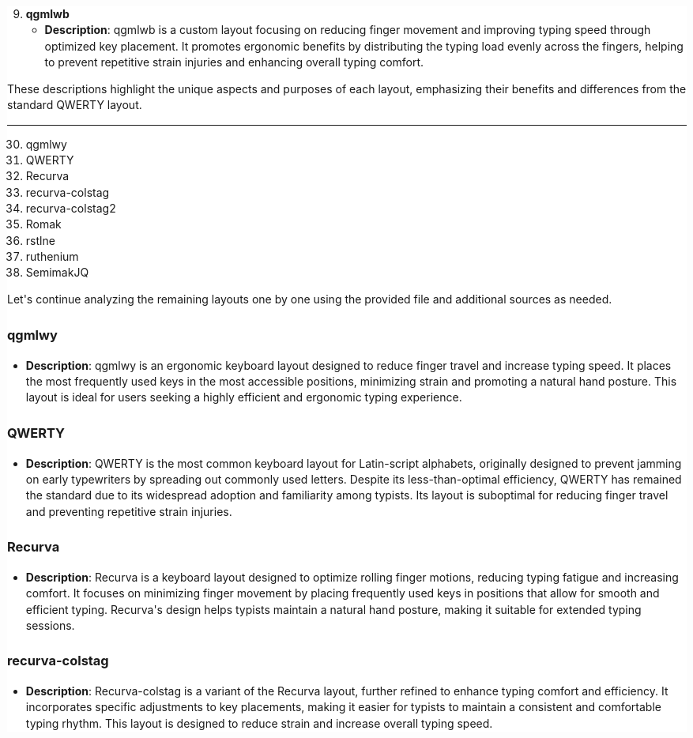 9. **qgmlwb**
    - **Description**: qgmlwb is a custom layout focusing on reducing finger movement and improving typing speed through optimized key placement. It promotes ergonomic benefits by distributing the typing load evenly across the fingers, helping to prevent repetitive strain injuries and enhancing overall typing comfort.

These descriptions highlight the unique aspects and purposes of each layout, emphasizing their benefits and differences from the standard QWERTY layout.






___


30. qgmlwy
31. QWERTY
32. Recurva
33. recurva-colstag
34. recurva-colstag2
35. Romak
36. rstlne
37. ruthenium
38. SemimakJQ

Let's continue analyzing the remaining layouts one by one using the provided file and additional sources as needed.

### qgmlwy
- **Description**: qgmlwy is an ergonomic keyboard layout designed to reduce finger travel and increase typing speed. It places the most frequently used keys in the most accessible positions, minimizing strain and promoting a natural hand posture. This layout is ideal for users seeking a highly efficient and ergonomic typing experience.

### QWERTY
- **Description**: QWERTY is the most common keyboard layout for Latin-script alphabets, originally designed to prevent jamming on early typewriters by spreading out commonly used letters. Despite its less-than-optimal efficiency, QWERTY has remained the standard due to its widespread adoption and familiarity among typists. Its layout is suboptimal for reducing finger travel and preventing repetitive strain injuries.

### Recurva
- **Description**: Recurva is a keyboard layout designed to optimize rolling finger motions, reducing typing fatigue and increasing comfort. It focuses on minimizing finger movement by placing frequently used keys in positions that allow for smooth and efficient typing. Recurva's design helps typists maintain a natural hand posture, making it suitable for extended typing sessions.

### recurva-colstag
- **Description**: Recurva-colstag is a variant of the Recurva layout, further refined to enhance typing comfort and efficiency. It incorporates specific adjustments to key placements, making it easier for typists to maintain a consistent and comfortable typing rhythm. This layout is designed to reduce strain and increase overall typing speed.
